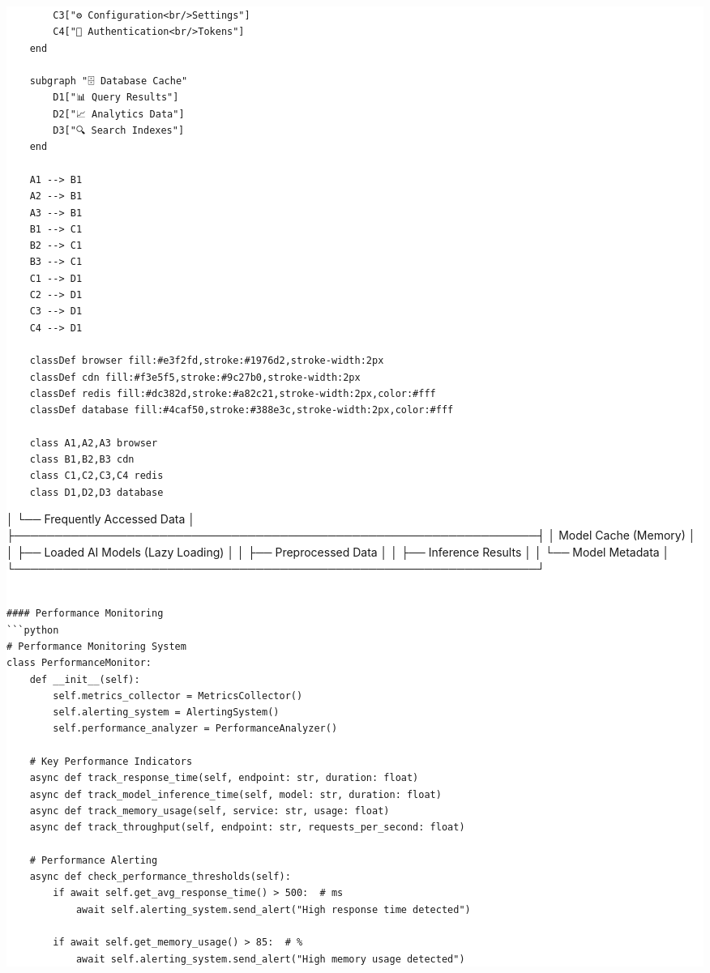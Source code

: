 ```mermaid
        C3["⚙️ Configuration<br/>Settings"]
        C4["🔑 Authentication<br/>Tokens"]
    end
    
    subgraph "🗄️ Database Cache"
        D1["📊 Query Results"]
        D2["📈 Analytics Data"]
        D3["🔍 Search Indexes"]
    end
    
    A1 --> B1
    A2 --> B1
    A3 --> B1
    B1 --> C1
    B2 --> C1
    B3 --> C1
    C1 --> D1
    C2 --> D1
    C3 --> D1
    C4 --> D1
    
    classDef browser fill:#e3f2fd,stroke:#1976d2,stroke-width:2px
    classDef cdn fill:#f3e5f5,stroke:#9c27b0,stroke-width:2px
    classDef redis fill:#dc382d,stroke:#a82c21,stroke-width:2px,color:#fff
    classDef database fill:#4caf50,stroke:#388e3c,stroke-width:2px,color:#fff
    
    class A1,A2,A3 browser
    class B1,B2,B3 cdn
    class C1,C2,C3,C4 redis
    class D1,D2,D3 database
```
│  └── Frequently Accessed Data                                  │
├─────────────────────────────────────────────────────────────────┤
│  Model Cache (Memory)                                          │
│  ├── Loaded AI Models (Lazy Loading)                          │
│  ├── Preprocessed Data                                         │
│  ├── Inference Results                                         │
│  └── Model Metadata                                            │
└─────────────────────────────────────────────────────────────────┘
```

#### Performance Monitoring
```python
# Performance Monitoring System
class PerformanceMonitor:
    def __init__(self):
        self.metrics_collector = MetricsCollector()
        self.alerting_system = AlertingSystem()
        self.performance_analyzer = PerformanceAnalyzer()
    
    # Key Performance Indicators
    async def track_response_time(self, endpoint: str, duration: float)
    async def track_model_inference_time(self, model: str, duration: float)
    async def track_memory_usage(self, service: str, usage: float)
    async def track_throughput(self, endpoint: str, requests_per_second: float)
    
    # Performance Alerting
    async def check_performance_thresholds(self):
        if await self.get_avg_response_time() > 500:  # ms
            await self.alerting_system.send_alert("High response time detected")
        
        if await self.get_memory_usage() > 85:  # %
            await self.alerting_system.send_alert("High memory usage detected")
```